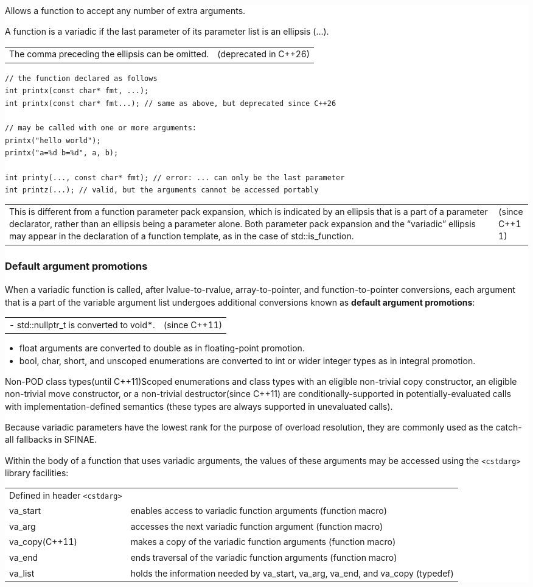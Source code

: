 
Allows a function to accept any number of extra arguments.

A function is a variadic if the last parameter of its parameter list is an ellipsis (...).

|  |  |
| --- | --- |
| The comma preceding the ellipsis can be omitted. | (deprecated in C++26) |

```
// the function declared as follows
int printx(const char* fmt, ...);
int printx(const char* fmt...); // same as above, but deprecated since C++26
 
// may be called with one or more arguments:
printx("hello world");
printx("a=%d b=%d", a, b);
 
int printy(..., const char* fmt); // error: ... can only be the last parameter
int printz(...); // valid, but the arguments cannot be accessed portably

```

|  |  |
| --- | --- |
| This is different from a function parameter pack expansion, which is indicated by an ellipsis that is a part of a parameter declarator, rather than an ellipsis being a parameter alone. Both parameter pack expansion and the “variadic” ellipsis may appear in the declaration of a function template, as in the case of std::is_function. | (since C++11) |

### Default argument promotions

When a variadic function is called, after lvalue-to-rvalue, array-to-pointer, and function-to-pointer conversions, each argument that is a part of the variable argument list undergoes additional conversions known as **default argument promotions**:

|  |  |
| --- | --- |
| - std::nullptr_t is converted to void\*. | (since C++11) |

- float arguments are converted to double as in floating-point promotion.
- bool, char, short, and unscoped enumerations are converted to int or wider integer types as in integral promotion.

Non-POD class types(until C++11)Scoped enumerations and class types with an eligible non-trivial copy constructor, an eligible non-trivial move constructor, or a non-trivial destructor(since C++11) are conditionally-supported in potentially-evaluated calls with implementation-defined semantics (these types are always supported in unevaluated calls).

Because variadic parameters have the lowest rank for the purpose of overload resolution, they are commonly used as the catch-all fallbacks in SFINAE.

Within the body of a function that uses variadic arguments, the values of these arguments may be accessed using the `<cstdarg>` library facilities:

|  |  |
| --- | --- |
| Defined in header `<cstdarg>` | |
| va_start | enables access to variadic function arguments   (function macro) |
| va_arg | accesses the next variadic function argument   (function macro) |
| va_copy(C++11) | makes a copy of the variadic function arguments   (function macro) |
| va_end | ends traversal of the variadic function arguments   (function macro) |
| va_list | holds the information needed by va_start, va_arg, va_end, and va_copy   (typedef) |
